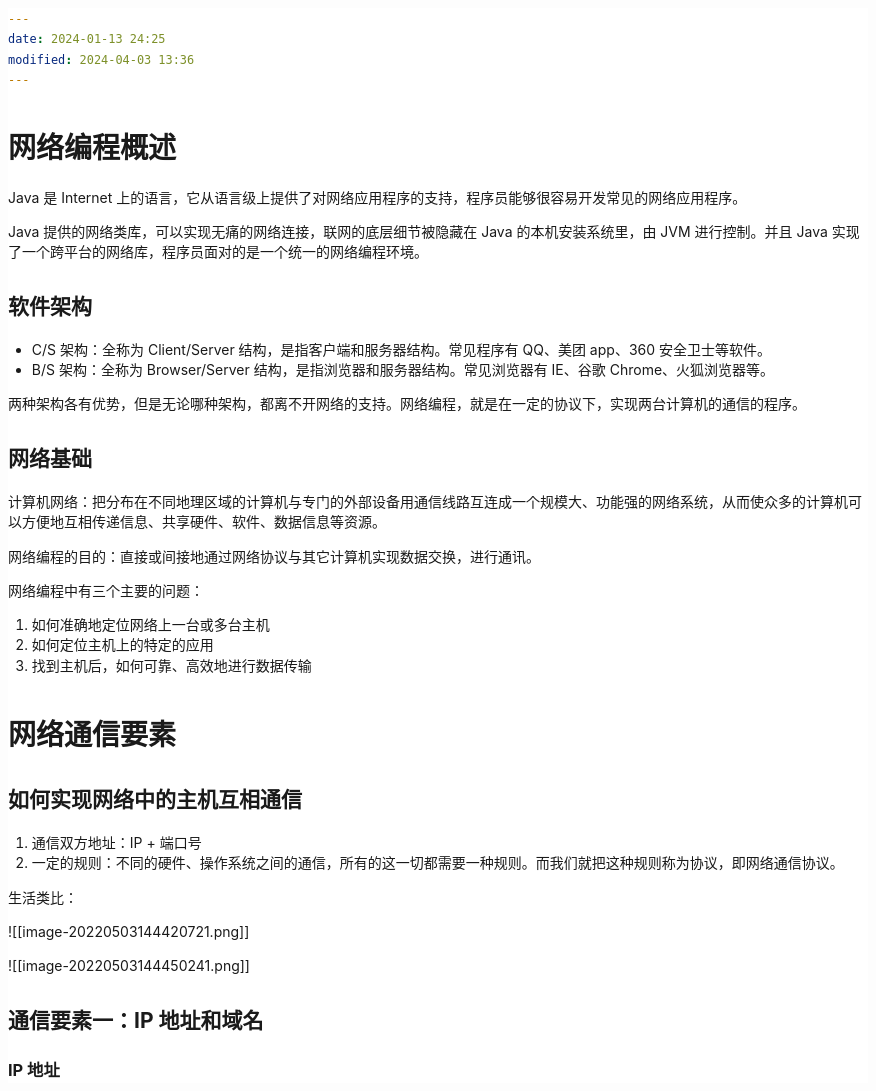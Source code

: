 ```yaml
---
date: 2024-01-13 24:25
modified: 2024-04-03 13:36
---
```


# 网络编程概述

Java 是 Internet 上的语言，它从语言级上提供了对网络应用程序的支持，程序员能够很容易开发常见的网络应用程序。

Java 提供的网络类库，可以实现无痛的网络连接，联网的底层细节被隐藏在 Java 的本机安装系统里，由 JVM 进行控制。并且 Java 实现了一个跨平台的网络库，程序员面对的是一个统一的网络编程环境。

## 软件架构

- C/S 架构：全称为 Client/Server 结构，是指客户端和服务器结构。常见程序有 QQ、美团 app、360 安全卫士等软件。
- B/S 架构：全称为 Browser/Server 结构，是指浏览器和服务器结构。常见浏览器有 IE、谷歌 Chrome、火狐浏览器等。

两种架构各有优势，但是无论哪种架构，都离不开网络的支持。网络编程，就是在一定的协议下，实现两台计算机的通信的程序。

## 网络基础

计算机网络：把分布在不同地理区域的计算机与专门的外部设备用通信线路互连成一个规模大、功能强的网络系统，从而使众多的计算机可以方便地互相传递信息、共享硬件、软件、数据信息等资源。

网络编程的目的：直接或间接地通过网络协议与其它计算机实现数据交换，进行通讯。

网络编程中有三个主要的问题：

1. 如何准确地定位网络上一台或多台主机
2. 如何定位主机上的特定的应用
3. 找到主机后，如何可靠、高效地进行数据传输

# 网络通信要素

## 如何实现网络中的主机互相通信

1. 通信双方地址：IP + 端口号
2. 一定的规则：不同的硬件、操作系统之间的通信，所有的这一切都需要一种规则。而我们就把这种规则称为协议，即网络通信协议。

生活类比：

![[image-20220503144420721.png]]

![[image-20220503144450241.png]]

## 通信要素一：IP 地址和域名

### IP 地址
